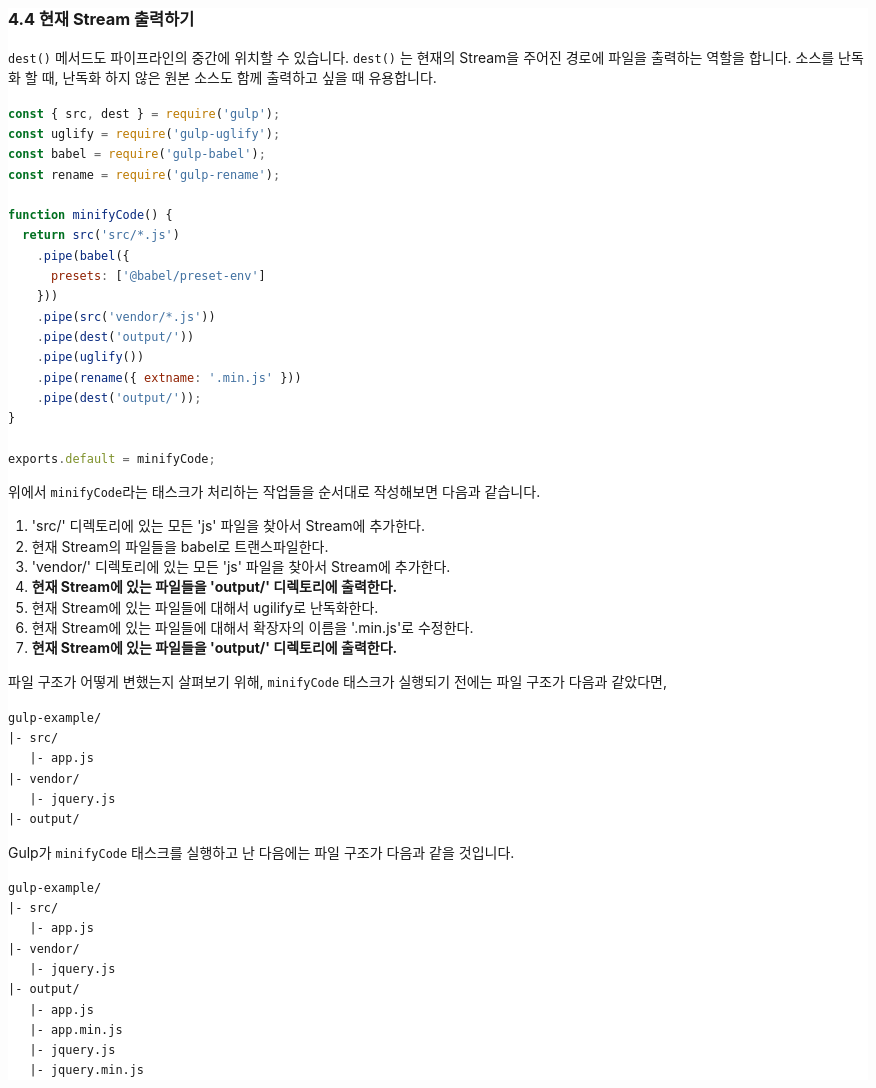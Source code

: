 ### 4.4 현재 Stream 출력하기

`dest()` 메서드도 파이프라인의 중간에 위치할 수 있습니다. `dest()` 는 현재의 Stream을 주어진 경로에 파일을 출력하는 역할을 합니다. 소스를 난독화 할 때, 난독화 하지 않은 원본 소스도 함께 출력하고 싶을 때 유용합니다.

```javascript
const { src, dest } = require('gulp');
const uglify = require('gulp-uglify');
const babel = require('gulp-babel');
const rename = require('gulp-rename');

function minifyCode() {
  return src('src/*.js')
    .pipe(babel({
      presets: ['@babel/preset-env']
    }))
    .pipe(src('vendor/*.js'))
    .pipe(dest('output/'))
    .pipe(uglify())
    .pipe(rename({ extname: '.min.js' }))
    .pipe(dest('output/'));
}

exports.default = minifyCode;
```

위에서 `minifyCode`라는 태스크가 처리하는 작업들을 순서대로 작성해보면 다음과 같습니다.

1. 'src/' 디렉토리에 있는 모든 'js' 파일을 찾아서 Stream에 추가한다.
2. 현재 Stream의 파일들을 babel로 트랜스파일한다.
3. 'vendor/' 디렉토리에 있는 모든 'js' 파일을 찾아서 Stream에 추가한다.
4. **현재 Stream에 있는 파일들을 'output/' 디렉토리에 출력한다.** 
5. 현재 Stream에 있는 파일들에 대해서 ugilify로 난독화한다.
6. 현재 Stream에 있는 파일들에 대해서 확장자의 이름을 '.min.js'로 수정한다.
7. **현재 Stream에 있는 파일들을 'output/' 디렉토리에 출력한다.**

파일 구조가 어떻게 변했는지 살펴보기 위해, `minifyCode` 태스크가 실행되기 전에는 파일 구조가 다음과 같았다면,

```text
gulp-example/
|- src/
   |- app.js
|- vendor/
   |- jquery.js
|- output/
```

Gulp가 `minifyCode` 태스크를 실행하고 난 다음에는 파일 구조가 다음과 같을 것입니다.

```text
gulp-example/
|- src/
   |- app.js
|- vendor/
   |- jquery.js
|- output/
   |- app.js
   |- app.min.js
   |- jquery.js
   |- jquery.min.js
```
